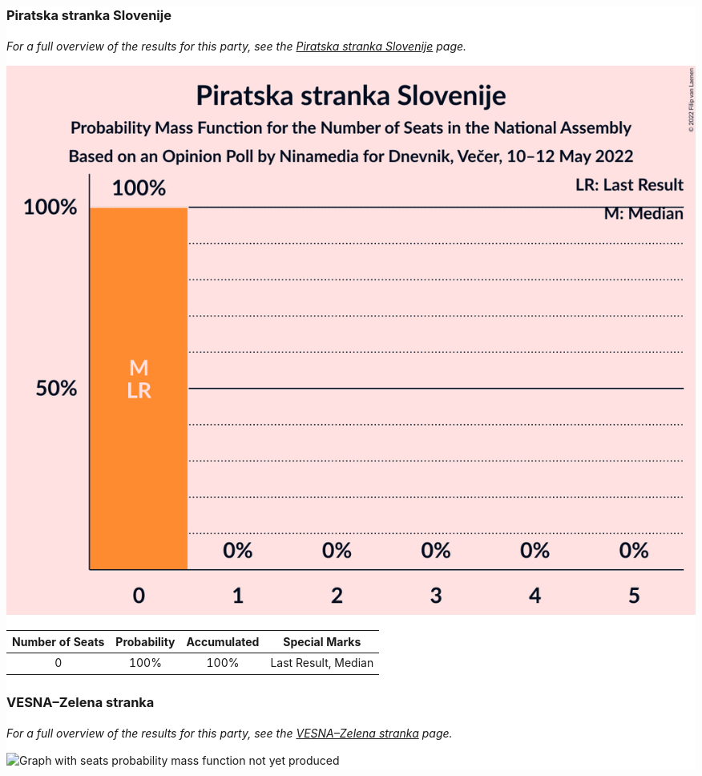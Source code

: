 ### Piratska stranka Slovenije

*For a full overview of the results for this party, see the [Piratska stranka Slovenije](party-piratskastrankaslovenije.html) page.*

![Graph with seats probability mass function not yet produced](2022-05-12-Ninamedia-seats-pmf-piratskastrankaslovenije.png "Seats Probability Mass Function")

| Number of Seats | Probability | Accumulated | Special Marks |
|:---------------:|:-----------:|:-----------:|:-------------:|
| 0 | 100% | 100% | Last Result, Median |

### VESNA–Zelena stranka

*For a full overview of the results for this party, see the [VESNA–Zelena stranka](party-vesna–zelenastranka.html) page.*

![Graph with seats probability mass function not yet produced](2022-05-12-Ninamedia-seats-pmf-vesna–zelenastranka.png "Seats Probability Mass Function")
